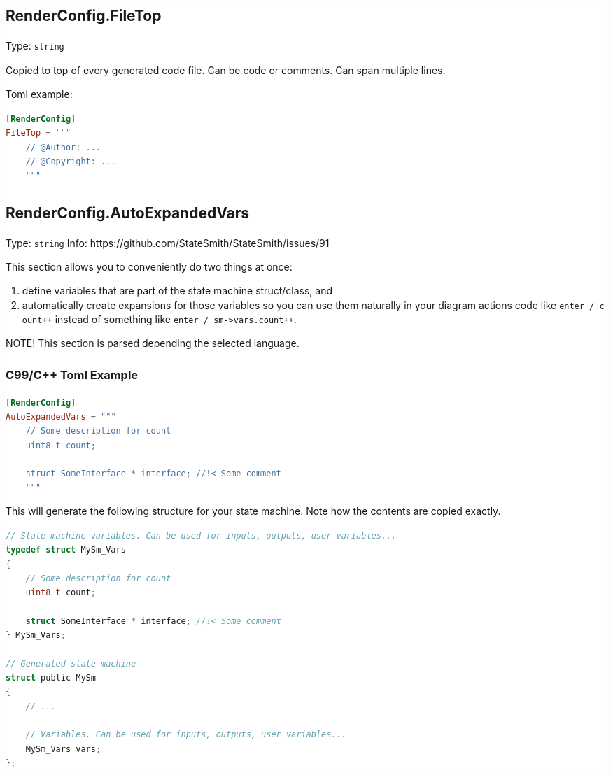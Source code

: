 ## RenderConfig.FileTop
Type: `string`

Copied to top of every generated code file. Can be code or comments. Can span multiple lines.

Toml example:
```toml
[RenderConfig]
FileTop = """
    // @Author: ...
    // @Copyright: ...
    """
```

## RenderConfig.AutoExpandedVars
Type: `string`
Info: https://github.com/StateSmith/StateSmith/issues/91

This section allows you to conveniently do two things at once: 

1) define variables that are part of the state machine struct/class, and
2) automatically create expansions for those variables so you can use them naturally in your diagram actions code like `enter / count++` instead of something like `enter / sm->vars.count++`.

NOTE! This section is parsed depending the selected language.

### C99/C++ Toml Example
```toml
[RenderConfig]
AutoExpandedVars = """
    // Some description for count
    uint8_t count;

    struct SomeInterface * interface; //!< Some comment
    """
```

This will generate the following structure for your state machine. Note how the contents are copied exactly.
```c
// State machine variables. Can be used for inputs, outputs, user variables...
typedef struct MySm_Vars
{
    // Some description for count
    uint8_t count;
    
    struct SomeInterface * interface; //!< Some comment
} MySm_Vars;

// Generated state machine
struct public MySm
{
    // ...
    
    // Variables. Can be used for inputs, outputs, user variables...
    MySm_Vars vars;
};
```
